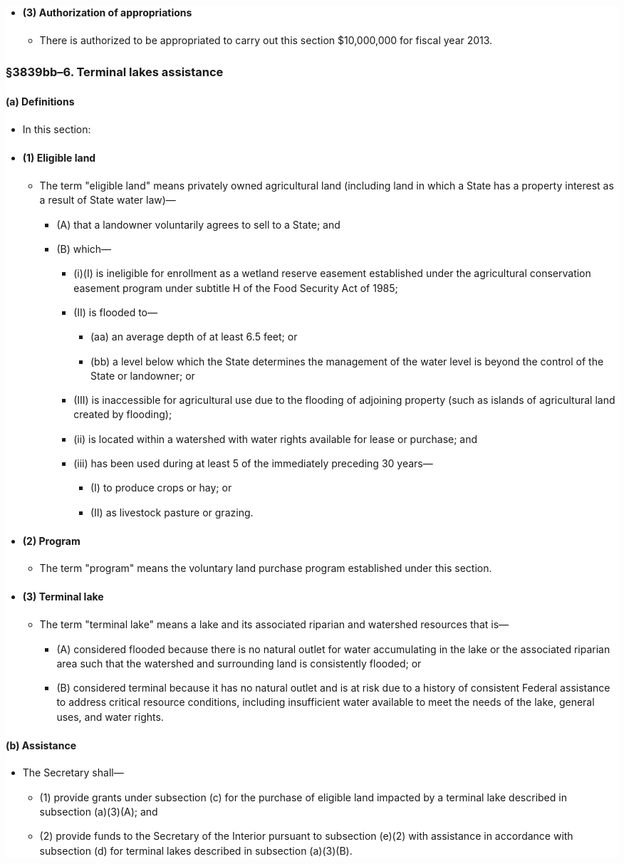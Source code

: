 * #### (3) Authorization of appropriations
  * There is authorized to be appropriated to carry out this section $10,000,000 for fiscal year 2013.

### §3839bb–6. Terminal lakes assistance
#### (a) Definitions
* In this section:

* #### (1) Eligible land
  * The term "eligible land" means privately owned agricultural land (including land in which a State has a property interest as a result of State water law)—

    * (A) that a landowner voluntarily agrees to sell to a State; and

    * (B) which—

      * (i)(I) is ineligible for enrollment as a wetland reserve easement established under the agricultural conservation easement program under subtitle H of the Food Security Act of 1985;

      * (II) is flooded to—

        * (aa) an average depth of at least 6.5 feet; or

        * (bb) a level below which the State determines the management of the water level is beyond the control of the State or landowner; or


      * (III) is inaccessible for agricultural use due to the flooding of adjoining property (such as islands of agricultural land created by flooding);

      * (ii) is located within a watershed with water rights available for lease or purchase; and

      * (iii) has been used during at least 5 of the immediately preceding 30 years—

        * (I) to produce crops or hay; or

        * (II) as livestock pasture or grazing.

* #### (2) Program
  * The term "program" means the voluntary land purchase program established under this section.

* #### (3) Terminal lake
  * The term "terminal lake" means a lake and its associated riparian and watershed resources that is—

    * (A) considered flooded because there is no natural outlet for water accumulating in the lake or the associated riparian area such that the watershed and surrounding land is consistently flooded; or

    * (B) considered terminal because it has no natural outlet and is at risk due to a history of consistent Federal assistance to address critical resource conditions, including insufficient water available to meet the needs of the lake, general uses, and water rights.

#### (b) Assistance
* The Secretary shall—

  * (1) provide grants under subsection (c) for the purchase of eligible land impacted by a terminal lake described in subsection (a)(3)(A); and

  * (2) provide funds to the Secretary of the Interior pursuant to subsection (e)(2) with assistance in accordance with subsection (d) for terminal lakes described in subsection (a)(3)(B).
